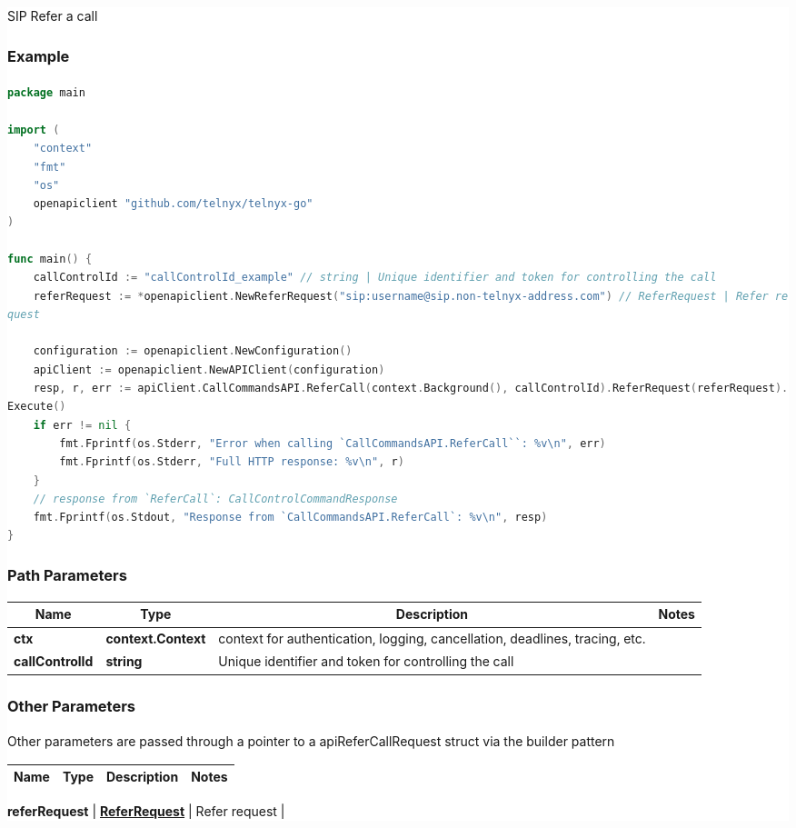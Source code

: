 SIP Refer a call



### Example

```go
package main

import (
	"context"
	"fmt"
	"os"
	openapiclient "github.com/telnyx/telnyx-go"
)

func main() {
	callControlId := "callControlId_example" // string | Unique identifier and token for controlling the call
	referRequest := *openapiclient.NewReferRequest("sip:username@sip.non-telnyx-address.com") // ReferRequest | Refer request

	configuration := openapiclient.NewConfiguration()
	apiClient := openapiclient.NewAPIClient(configuration)
	resp, r, err := apiClient.CallCommandsAPI.ReferCall(context.Background(), callControlId).ReferRequest(referRequest).Execute()
	if err != nil {
		fmt.Fprintf(os.Stderr, "Error when calling `CallCommandsAPI.ReferCall``: %v\n", err)
		fmt.Fprintf(os.Stderr, "Full HTTP response: %v\n", r)
	}
	// response from `ReferCall`: CallControlCommandResponse
	fmt.Fprintf(os.Stdout, "Response from `CallCommandsAPI.ReferCall`: %v\n", resp)
}
```

### Path Parameters


Name | Type | Description  | Notes
------------- | ------------- | ------------- | -------------
**ctx** | **context.Context** | context for authentication, logging, cancellation, deadlines, tracing, etc.
**callControlId** | **string** | Unique identifier and token for controlling the call | 

### Other Parameters

Other parameters are passed through a pointer to a apiReferCallRequest struct via the builder pattern


Name | Type | Description  | Notes
------------- | ------------- | ------------- | -------------

 **referRequest** | [**ReferRequest**](ReferRequest.md) | Refer request | 
